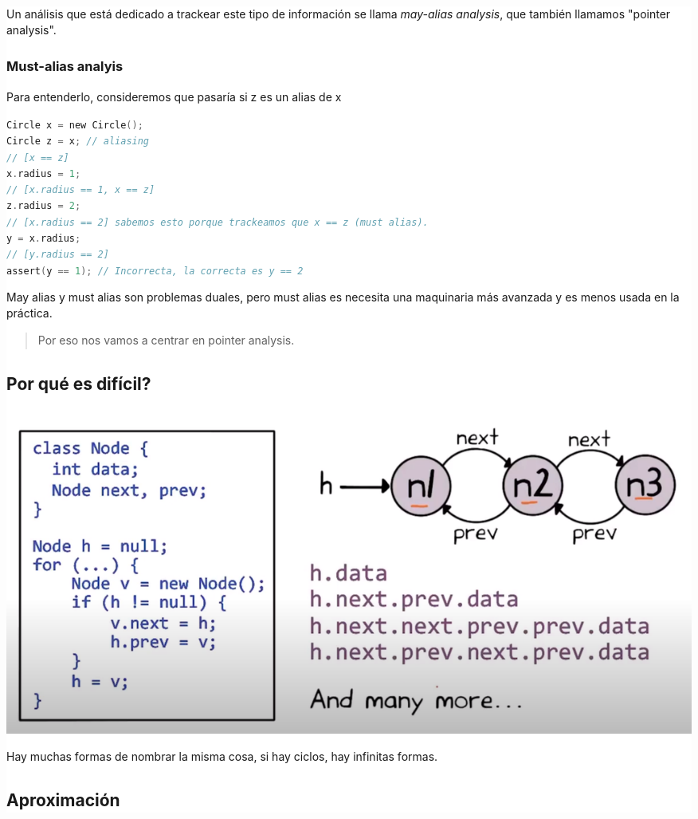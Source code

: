 Un análisis que está dedicado a trackear este tipo de información se llama
*may-alias analysis*, que también llamamos "pointer analysis".

### Must-alias analyis

Para entenderlo, consideremos que pasaría si z es un alias de x

```c
Circle x = new Circle();
Circle z = x; // aliasing
// [x == z]
x.radius = 1;
// [x.radius == 1, x == z]
z.radius = 2;
// [x.radius == 2] sabemos esto porque trackeamos que x == z (must alias).
y = x.radius;
// [y.radius == 2]
assert(y == 1); // Incorrecta, la correcta es y == 2
```

May alias y must alias son problemas duales, pero must alias es necesita una
maquinaria más avanzada y es menos usada en la práctica.

> Por eso nos vamos a centrar en pointer analysis.

## Por qué es difícil?

![](img/3/linked-list.png)

Hay muchas formas de nombrar la misma cosa, si hay ciclos, hay infinitas formas.

## Aproximación
